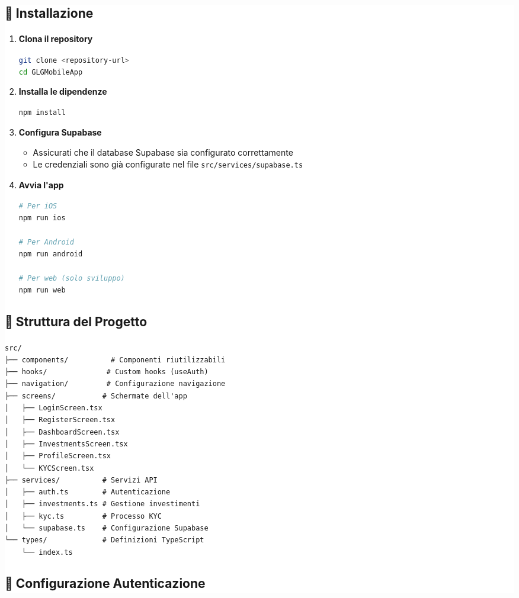 ## 🔧 Installazione

1. **Clona il repository**
   ```bash
   git clone <repository-url>
   cd GLGMobileApp
   ```

2. **Installa le dipendenze**
   ```bash
   npm install
   ```

3. **Configura Supabase**
   - Assicurati che il database Supabase sia configurato correttamente
   - Le credenziali sono già configurate nel file `src/services/supabase.ts`

4. **Avvia l'app**
   ```bash
   # Per iOS
   npm run ios
   
   # Per Android
   npm run android
   
   # Per web (solo sviluppo)
   npm run web
   ```

## 📁 Struttura del Progetto

```
src/
├── components/          # Componenti riutilizzabili
├── hooks/              # Custom hooks (useAuth)
├── navigation/         # Configurazione navigazione
├── screens/           # Schermate dell'app
│   ├── LoginScreen.tsx
│   ├── RegisterScreen.tsx
│   ├── DashboardScreen.tsx
│   ├── InvestmentsScreen.tsx
│   ├── ProfileScreen.tsx
│   └── KYCScreen.tsx
├── services/          # Servizi API
│   ├── auth.ts        # Autenticazione
│   ├── investments.ts # Gestione investimenti
│   ├── kyc.ts         # Processo KYC
│   └── supabase.ts    # Configurazione Supabase
└── types/             # Definizioni TypeScript
    └── index.ts
```

## 🔐 Configurazione Autenticazione

